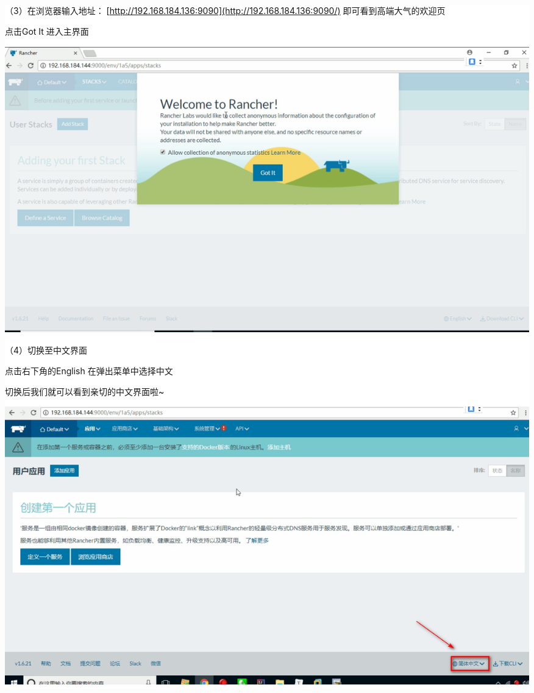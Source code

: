 （3）在浏览器输入地址： [http://192.168.184.136:9090](http://192.168.184.136:9090/) 即可看到高端大气的欢迎页

点击Got It 进入主界面

![img](assets/3.2-1.png)

（4）切换至中文界面

点击右下角的English 在弹出菜单中选择中文

切换后我们就可以看到亲切的中文界面啦~

![img](assets/3.2-2.png)
